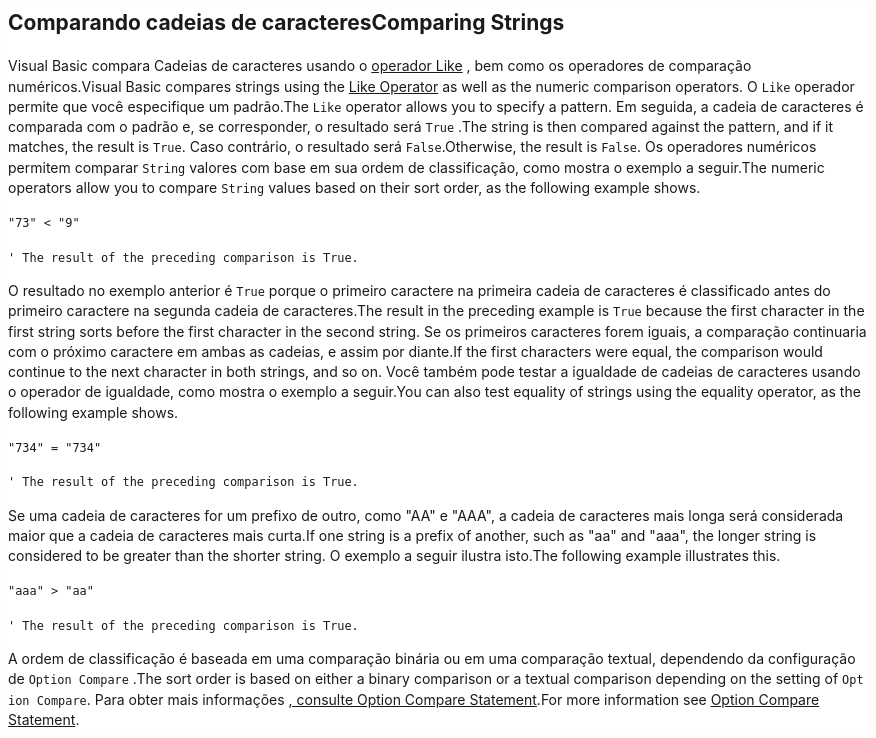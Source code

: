 ## <a name="comparing-strings"></a><span data-ttu-id="fe95b-143">Comparando cadeias de caracteres</span><span class="sxs-lookup"><span data-stu-id="fe95b-143">Comparing Strings</span></span>  
 <span data-ttu-id="fe95b-144">Visual Basic compara Cadeias de caracteres usando o [operador Like](../../../language-reference/operators/like-operator.md) , bem como os operadores de comparação numéricos.</span><span class="sxs-lookup"><span data-stu-id="fe95b-144">Visual Basic compares strings using the [Like Operator](../../../language-reference/operators/like-operator.md) as well as the numeric comparison operators.</span></span> <span data-ttu-id="fe95b-145">O `Like` operador permite que você especifique um padrão.</span><span class="sxs-lookup"><span data-stu-id="fe95b-145">The `Like` operator allows you to specify a pattern.</span></span> <span data-ttu-id="fe95b-146">Em seguida, a cadeia de caracteres é comparada com o padrão e, se corresponder, o resultado será `True` .</span><span class="sxs-lookup"><span data-stu-id="fe95b-146">The string is then compared against the pattern, and if it matches, the result is `True`.</span></span> <span data-ttu-id="fe95b-147">Caso contrário, o resultado será `False`.</span><span class="sxs-lookup"><span data-stu-id="fe95b-147">Otherwise, the result is `False`.</span></span> <span data-ttu-id="fe95b-148">Os operadores numéricos permitem comparar `String` valores com base em sua ordem de classificação, como mostra o exemplo a seguir.</span><span class="sxs-lookup"><span data-stu-id="fe95b-148">The numeric operators allow you to compare `String` values based on their sort order, as the following example shows.</span></span>  
  
 `"73" < "9"`  
  
 `' The result of the preceding comparison is True.`  
  
 <span data-ttu-id="fe95b-149">O resultado no exemplo anterior é `True` porque o primeiro caractere na primeira cadeia de caracteres é classificado antes do primeiro caractere na segunda cadeia de caracteres.</span><span class="sxs-lookup"><span data-stu-id="fe95b-149">The result in the preceding example is `True` because the first character in the first string sorts before the first character in the second string.</span></span> <span data-ttu-id="fe95b-150">Se os primeiros caracteres forem iguais, a comparação continuaria com o próximo caractere em ambas as cadeias, e assim por diante.</span><span class="sxs-lookup"><span data-stu-id="fe95b-150">If the first characters were equal, the comparison would continue to the next character in both strings, and so on.</span></span> <span data-ttu-id="fe95b-151">Você também pode testar a igualdade de cadeias de caracteres usando o operador de igualdade, como mostra o exemplo a seguir.</span><span class="sxs-lookup"><span data-stu-id="fe95b-151">You can also test equality of strings using the equality operator, as the following example shows.</span></span>  
  
 `"734" = "734"`  
  
 `' The result of the preceding comparison is True.`  
  
 <span data-ttu-id="fe95b-152">Se uma cadeia de caracteres for um prefixo de outro, como "AA" e "AAA", a cadeia de caracteres mais longa será considerada maior que a cadeia de caracteres mais curta.</span><span class="sxs-lookup"><span data-stu-id="fe95b-152">If one string is a prefix of another, such as "aa" and "aaa", the longer string is considered to be greater than the shorter string.</span></span> <span data-ttu-id="fe95b-153">O exemplo a seguir ilustra isto.</span><span class="sxs-lookup"><span data-stu-id="fe95b-153">The following example illustrates this.</span></span>  
  
 `"aaa" > "aa"`  
  
 `' The result of the preceding comparison is True.`  
  
 <span data-ttu-id="fe95b-154">A ordem de classificação é baseada em uma comparação binária ou em uma comparação textual, dependendo da configuração de `Option Compare` .</span><span class="sxs-lookup"><span data-stu-id="fe95b-154">The sort order is based on either a binary comparison or a textual comparison depending on the setting of `Option Compare`.</span></span> <span data-ttu-id="fe95b-155">Para obter mais informações [, consulte Option Compare Statement](../../../language-reference/statements/option-compare-statement.md).</span><span class="sxs-lookup"><span data-stu-id="fe95b-155">For more information see [Option Compare Statement](../../../language-reference/statements/option-compare-statement.md).</span></span>  
  